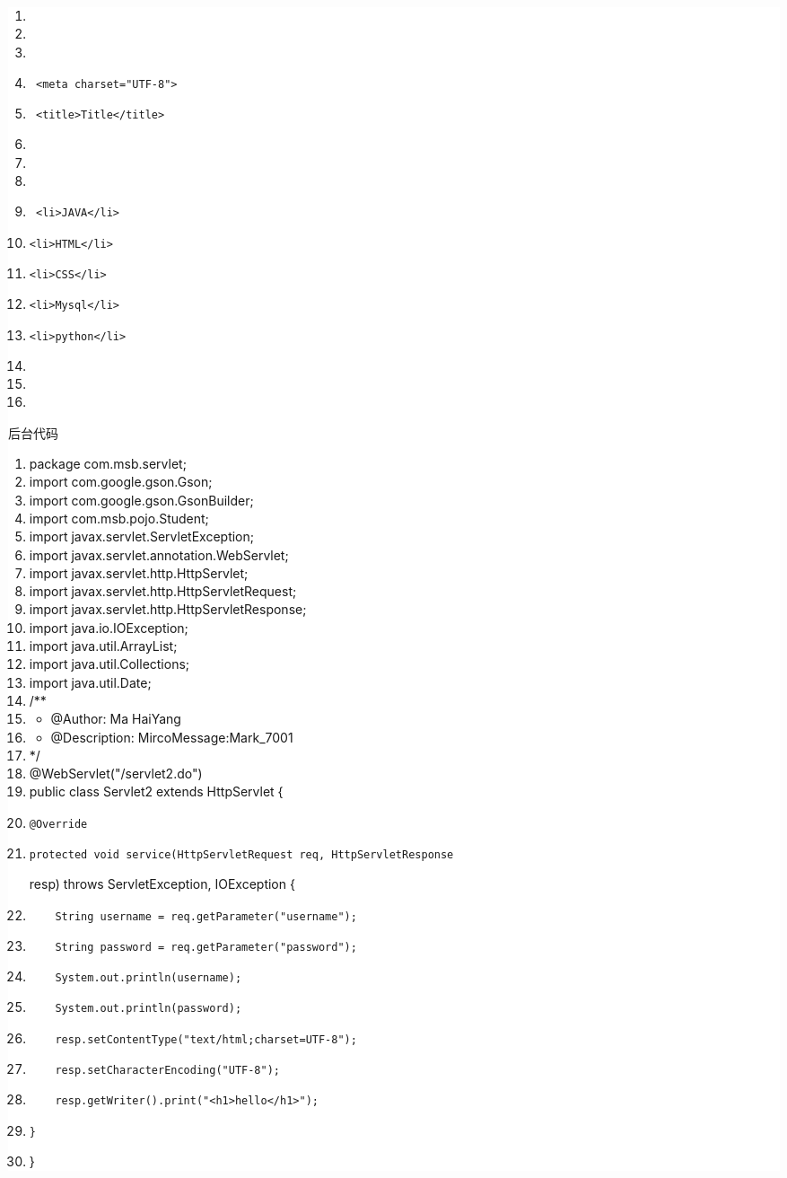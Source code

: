 
1.  <!DOCTYPE html>
2.  <html lang="en">
3.  <head>
4.      <meta charset="UTF-8">
5.      <title>Title</title>
6.  </head>
7.  <body>
8.  <div id="a">
9.      <li>JAVA</li>
10.     <li>HTML</li>
11.     <li>CSS</li>
12.     <li>Mysql</li>
13.     <li>python</li>
14. </div>
15. </body>
16. </html> 

后台代码 




1.  package com.msb.servlet;
2.  import com.google.gson.Gson;
3.  import com.google.gson.GsonBuilder;
4.  import com.msb.pojo.Student;
5.  import javax.servlet.ServletException;
6.  import javax.servlet.annotation.WebServlet;
7.  import javax.servlet.http.HttpServlet;
8.  import javax.servlet.http.HttpServletRequest;
9.  import javax.servlet.http.HttpServletResponse;
10. import java.io.IOException;
11. import java.util.ArrayList;
12. import java.util.Collections;
13. import java.util.Date;
14. /**
15.  * @Author: Ma HaiYang
16.  * @Description: MircoMessage:Mark_7001
17.  */
18. @WebServlet("/servlet2.do")
19. public class Servlet2 extends HttpServlet {
20.     @Override
21.     protected void service(HttpServletRequest req, HttpServletResponse
    resp) throws ServletException, IOException {
22.         String username = req.getParameter("username");
23.         String password = req.getParameter("password");
24.         System.out.println(username);
25.         System.out.println(password);
26.         resp.setContentType("text/html;charset=UTF-8");
27.         resp.setCharacterEncoding("UTF-8");
28.         resp.getWriter().print("<h1>hello</h1>");
29.     }
30. }
